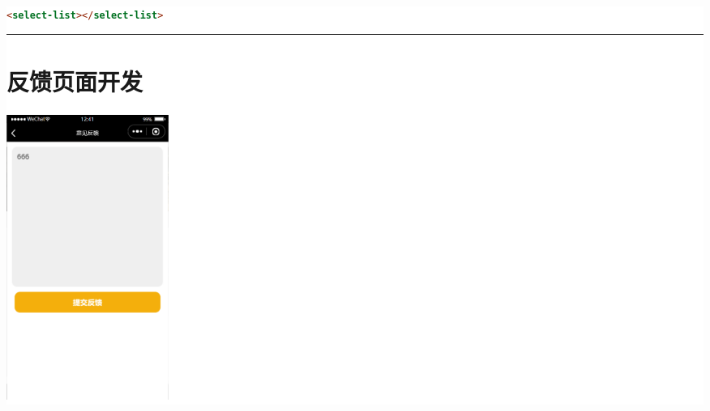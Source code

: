 ```html
<select-list></select-list>
```

---

# 反馈页面开发

<img src="./images/feedback.png" style="width:200px"></img>